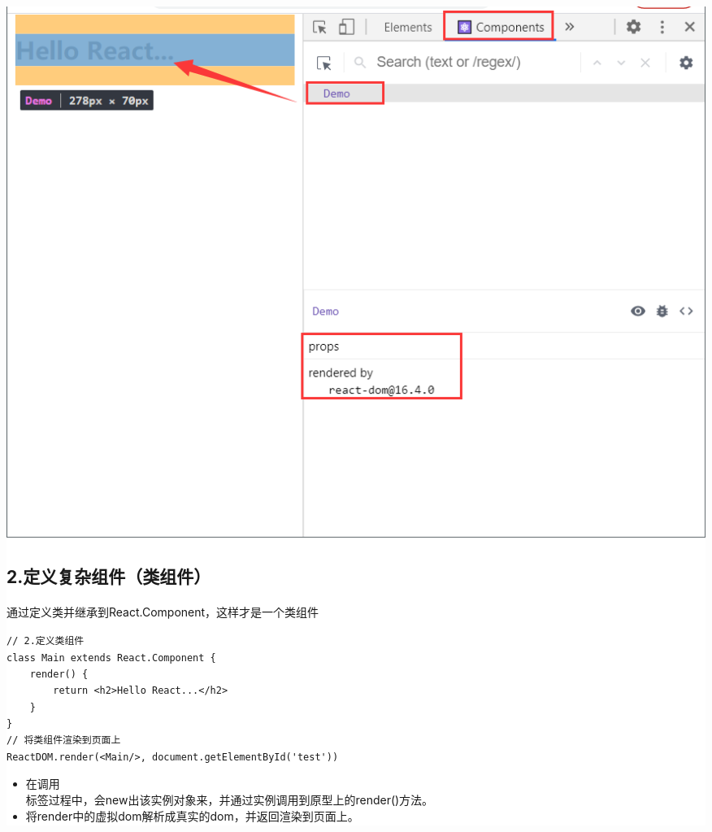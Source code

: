 ![image-20210129134626972](upload/image-20210129134626972.png)

## 2.定义复杂组件（类组件）

通过定义类并继承到React.Component，这样才是一个类组件

```react
// 2.定义类组件
class Main extends React.Component {
    render() {
        return <h2>Hello React...</h2>
    }
}
// 将类组件渲染到页面上
ReactDOM.render(<Main/>, document.getElementById('test'))
```

- 在调用<Main/>标签过程中，会new出该实例对象来，并通过实例调用到原型上的render()方法。
- 将render中的虚拟dom解析成真实的dom，并返回渲染到页面上。
